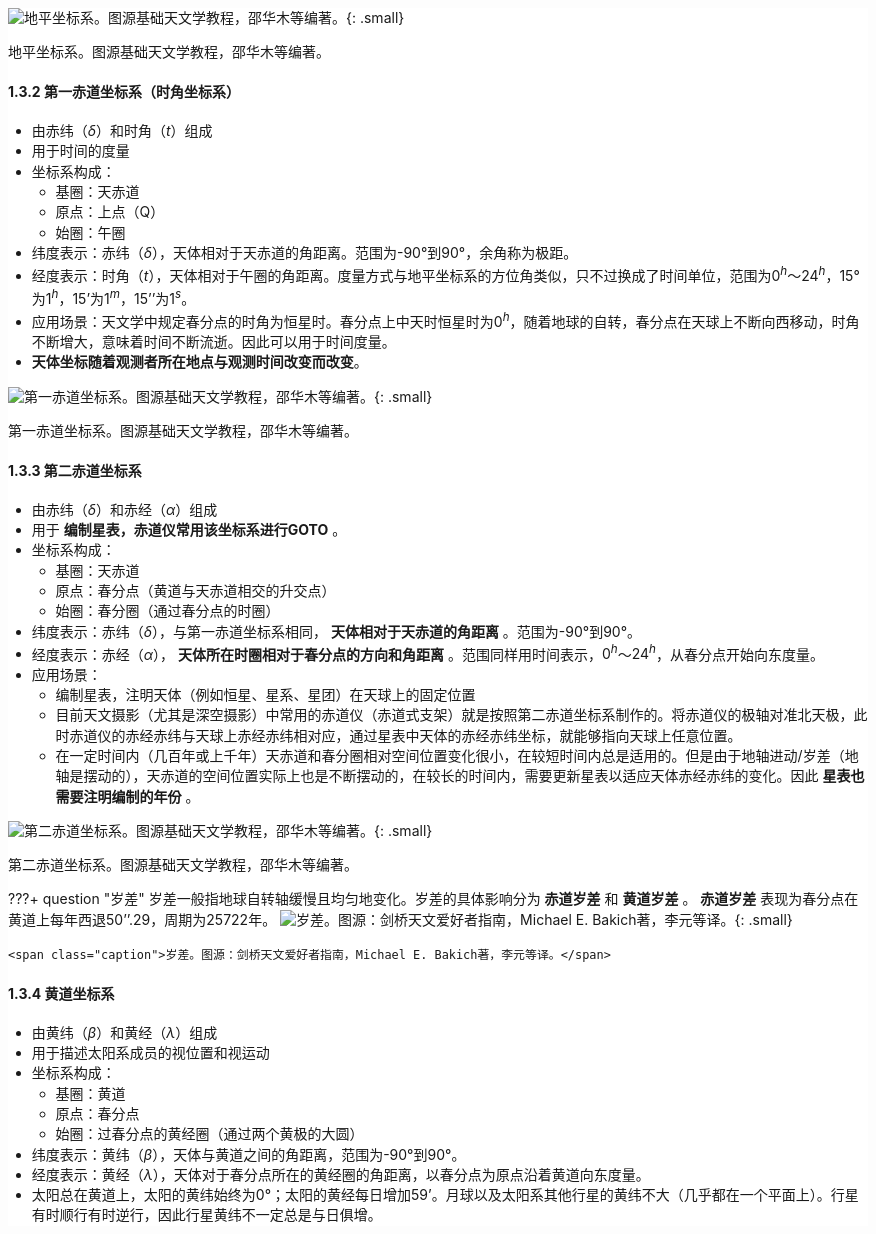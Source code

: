 ![地平坐标系。图源基础天文学教程，邵华木等编著。](https://lfs.zhenhuang.top/images/20240526135700-2024-05-26-13-57-02.png){: .small}

<span class="caption">地平坐标系。图源基础天文学教程，邵华木等编著。</span>

#### 1.3.2 第一赤道坐标系（时角坐标系）

- 由赤纬（$\delta$）和时角（$t$）组成
- 用于时间的度量
- 坐标系构成：
    - 基圈：天赤道
    - 原点：上点（Q）
    - 始圈：午圈
- 纬度表示：赤纬（$\delta$），天体相对于天赤道的角距离。范围为-90°到90°，余角称为极距。
- 经度表示：时角（$t$），天体相对于午圈的角距离。度量方式与地平坐标系的方位角类似，只不过换成了时间单位，范围为$0^h$～$24^h$，15°为$1^h$，15’为$1^m$，15’’为$1^s$。
- 应用场景：天文学中规定春分点的时角为恒星时。春分点上中天时恒星时为$0^h$，随着地球的自转，春分点在天球上不断向西移动，时角不断增大，意味着时间不断流逝。因此可以用于时间度量。
- **天体坐标随着观测者所在地点与观测时间改变而改变**。

![第一赤道坐标系。图源基础天文学教程，邵华木等编著。](https://lfs.zhenhuang.top/images/20240526135753-2024-05-26-13-57-56.png){: .small}

<span class="caption">第一赤道坐标系。图源基础天文学教程，邵华木等编著。</span>

#### 1.3.3 第二赤道坐标系

- 由赤纬（$\delta$）和赤经（$\alpha$）组成
- 用于 **编制星表，赤道仪常用该坐标系进行GOTO** 。
- 坐标系构成：
    - 基圈：天赤道
    - 原点：春分点（黄道与天赤道相交的升交点）
    - 始圈：春分圈（通过春分点的时圈）
- 纬度表示：赤纬（$\delta$），与第一赤道坐标系相同， **天体相对于天赤道的角距离** 。范围为-90°到90°。
- 经度表示：赤经（$\alpha$）， **天体所在时圈相对于春分点的方向和角距离** 。范围同样用时间表示，$0^h$～$24^h$，从春分点开始向东度量。
- 应用场景：
    - 编制星表，注明天体（例如恒星、星系、星团）在天球上的固定位置
    - 目前天文摄影（尤其是深空摄影）中常用的赤道仪（赤道式支架）就是按照第二赤道坐标系制作的。将赤道仪的极轴对准北天极，此时赤道仪的赤经赤纬与天球上赤经赤纬相对应，通过星表中天体的赤经赤纬坐标，就能够指向天球上任意位置。
    - 在一定时间内（几百年或上千年）天赤道和春分圈相对空间位置变化很小，在较短时间内总是适用的。但是由于地轴进动/岁差（地轴是摆动的），天赤道的空间位置实际上也是不断摆动的，在较长的时间内，需要更新星表以适应天体赤经赤纬的变化。因此 **星表也需要注明编制的年份** 。

![第二赤道坐标系。图源基础天文学教程，邵华木等编著。](https://lfs.zhenhuang.top/images/20240526135852-2024-05-26-13-58-55.png){: .small}

<span class="caption">第二赤道坐标系。图源基础天文学教程，邵华木等编著。</span>

???+ question "岁差"
    岁差一般指地球自转轴缓慢且均匀地变化。岁差的具体影响分为 **赤道岁差** 和 **黄道岁差** 。 **赤道岁差** 表现为春分点在黄道上每年西退50’’.29，周期为25722年。
    ![岁差。图源：剑桥天文爱好者指南，Michael E. Bakich著，李元等译。](https://lfs.zhenhuang.top/images/20240526140032-2024-05-26-14-00-36.png){: .small}

    <span class="caption">岁差。图源：剑桥天文爱好者指南，Michael E. Bakich著，李元等译。</span>

#### 1.3.4 黄道坐标系

- 由黄纬（$\beta$）和黄经（$\lambda$）组成
- 用于描述太阳系成员的视位置和视运动
- 坐标系构成：
    - 基圈：黄道
    - 原点：春分点
    - 始圈：过春分点的黄经圈（通过两个黄极的大圆）
- 纬度表示：黄纬（$\beta$），天体与黄道之间的角距离，范围为-90°到90°。
- 经度表示：黄经（$\lambda$），天体对于春分点所在的黄经圈的角距离，以春分点为原点沿着黄道向东度量。
- 太阳总在黄道上，太阳的黄纬始终为0°；太阳的黄经每日增加59’。月球以及太阳系其他行星的黄纬不大（几乎都在一个平面上）。行星有时顺行有时逆行，因此行星黄纬不一定总是与日俱增。
